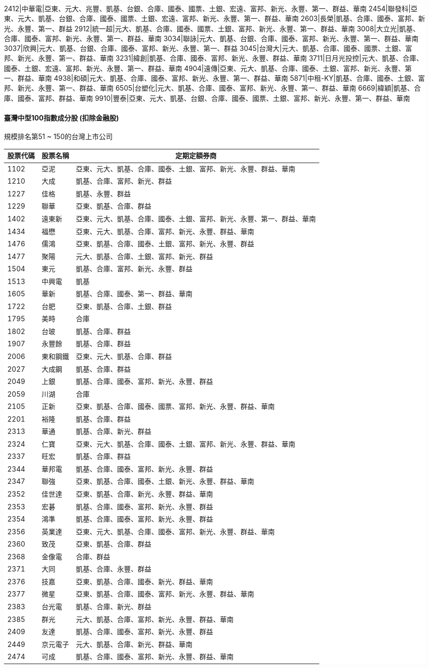 2412|中華電|亞東、元大、兆豐、凱基、台銀、合庫、國泰、國票、土銀、宏遠、富邦、新光、永豐、第一、群益、華南
2454|聯發科|亞東、元大、凱基、台銀、合庫、國泰、國票、土銀、宏遠、富邦、新光、永豐、第一、群益、華南
2603|長榮|凱基、合庫、國泰、富邦、新光、永豐、第一、群益
2912|統一超|元大、凱基、合庫、國泰、國票、土銀、富邦、新光、永豐、第一、群益、華南
3008|大立光|凱基、合庫、國泰、富邦、新光、永豐、第一、群益、華南
3034|聯詠|元大、凱基、台銀、合庫、國泰、富邦、新光、永豐、第一、群益、華南
3037|欣興|元大、凱基、台銀、合庫、國泰、富邦、新光、永豐、第一、群益
3045|台灣大|元大、凱基、合庫、國泰、國票、土銀、富邦、新光、永豐、第一、群益、華南
3231|緯創|凱基、合庫、國泰、富邦、新光、永豐、群益、華南
3711|日月光投控|元大、凱基、合庫、國泰、土銀、宏遠、富邦、新光、永豐、第一、群益、華南
4904|遠傳|亞東、元大、凱基、合庫、國泰、土銀、富邦、新光、永豐、第一、群益、華南
4938|和碩|元大、凱基、合庫、國泰、富邦、新光、永豐、第一、群益、華南
5871|中租-KY|凱基、合庫、國泰、土銀、富邦、新光、永豐、第一、群益、華南
6505|台塑化|元大、凱基、合庫、國泰、富邦、新光、永豐、第一、群益、華南
6669|緯穎|凱基、合庫、國泰、富邦、群益、華南
9910|豐泰|亞東、元大、凱基、台銀、合庫、國泰、國票、土銀、富邦、新光、永豐、第一、群益、華南

</div>

#### 臺灣中型100指數成分股 (扣除金融股)

規模排名第51 ~ 150的台灣上市公司

股票代碼|股票名稱|定期定額券商
---|---|---
1102|亞泥|亞東、元大、凱基、合庫、國泰、土銀、富邦、新光、永豐、群益、華南
1210|大成|凱基、合庫、富邦、新光、群益
1227|佳格|凱基、永豐、群益
1229|聯華|亞東、凱基、合庫、群益
1402|遠東新|亞東、元大、凱基、合庫、國泰、土銀、富邦、新光、永豐、第一、群益、華南
1434|福懋|亞東、元大、凱基、合庫、富邦、新光、永豐、群益、華南
1476|儒鴻|亞東、凱基、合庫、國泰、土銀、富邦、新光、永豐、群益
1477|聚陽|元大、凱基、合庫、土銀、富邦、新光、群益
1504|東元|凱基、合庫、富邦、新光、永豐、群益
1513|中興電|凱基
1605|華新|凱基、合庫、國泰、第一、群益、華南
1722|台肥|亞東、凱基、合庫、土銀、群益
1795|美時|合庫
1802|台玻|凱基、合庫、群益
1907|永豐餘|凱基、合庫、群益
2006|東和鋼鐵|亞東、元大、凱基、合庫、群益
2027|大成鋼|凱基、合庫、群益
2049|上銀|凱基、合庫、國泰、富邦、新光、永豐、群益
2059|川湖|合庫
2105|正新|亞東、凱基、合庫、國泰、國票、富邦、新光、永豐、群益、華南
2201|裕隆|凱基、合庫、群益
2313|華通|凱基、合庫、新光、群益
2324|仁寶|亞東、元大、凱基、合庫、國泰、土銀、富邦、新光、永豐、群益、華南
2337|旺宏|凱基、合庫、群益
2344|華邦電|凱基、合庫、國泰、富邦、新光、永豐、群益
2347|聯強|亞東、凱基、合庫、國泰、土銀、新光、永豐、群益、華南
2352|佳世達|亞東、凱基、合庫、新光、永豐、群益、華南
2353|宏碁|凱基、合庫、國泰、富邦、新光、永豐、群益
2354|鴻準|凱基、合庫、國泰、富邦、新光、永豐、群益
2356|英業達|亞東、元大、凱基、合庫、國泰、富邦、新光、永豐、群益、華南
2360|致茂|亞東、凱基、合庫、群益
2368|金像電|合庫、群益
2371|大同|凱基、合庫、永豐、群益
2376|技嘉|亞東、凱基、合庫、國泰、新光、群益、華南
2377|微星|亞東、凱基、合庫、國泰、富邦、新光、永豐、群益、華南
2383|台光電|凱基、合庫、新光、群益
2385|群光|元大、凱基、合庫、富邦、新光、永豐、群益、華南
2409|友達|凱基、合庫、國泰、富邦、新光、永豐、群益
2449|京元電子|元大、凱基、合庫、新光、群益、華南
2474|可成|凱基、合庫、國泰、富邦、新光、永豐、群益、華南